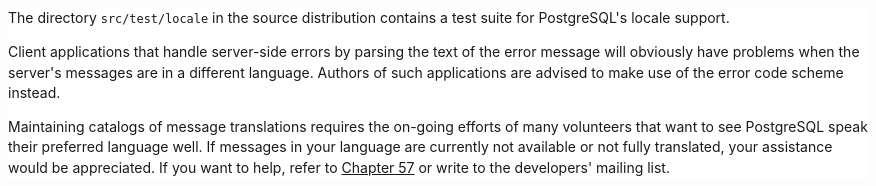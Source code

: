 The directory `src/test/locale` in the source distribution contains a test suite for PostgreSQL's locale support.

Client applications that handle server-side errors by parsing the text of the error message will obviously have problems when the server's messages are in a different language. Authors of such applications are advised to make use of the error code scheme instead.

Maintaining catalogs of message translations requires the on-going efforts of many volunteers that want to see PostgreSQL speak their preferred language well. If messages in your language are currently not available or not fully translated, your assistance would be appreciated. If you want to help, refer to [Chapter 57](nls.html "Chapter 57. Native Language Support") or write to the developers' mailing list.
